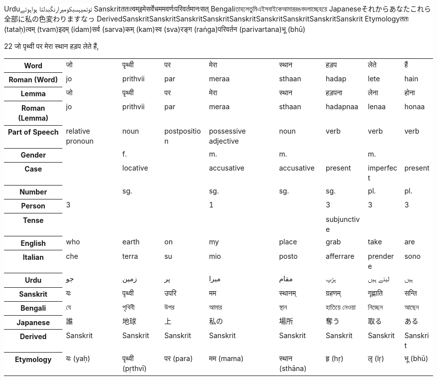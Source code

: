 <tr><th>Urdu</th><td>تو</td><td>تم</td><td>یہ</td><td>سب</td><td>کو</td><td>میرا</td><td>رنگ</td><td>بدلتا ہوا</td><td>ہوئے</td></tr>
<tr><th>Sanskrit</th><td>ततः</td><td>त्वम्</td><td>इमे</td><td>सर्वे</td><td>च</td><td>मम</td><td>वर्णः</td><td>परिवर्तमानः</td><td>सत्</td></tr>
<tr><th>Bengali</th><td>তাহলে</td><td>তুমি</td><td>এই</td><td>সবাই</td><td>কে</td><td>আমার</td><td>রঙ</td><td>বদলাচ্ছে</td><td>হয়ে</td></tr>
<tr><th>Japanese</th><td>それから</td><td>あなた</td><td>これら</td><td>全部</td><td>に</td><td>私の</td><td>色</td><td>変わります</td><td>なっ</td></tr>
<tr><th>Derived</th><td>Sanskrit</td><td>Sanskrit</td><td>Sanskrit</td><td>Sanskrit</td><td>Sanskrit</td><td>Sanskrit</td><td>Sanskrit</td><td>Sanskrit</td><td>Sanskrit</td></tr>
<tr><th>Etymology</th><td>ततः (tataḥ)</td><td>त्वम् (tvam)</td><td>इदम् (idam)</td><td>सर्व (sarva)</td><td>कम् (kam)</td><td>स्व (sva)</td><td>रङ्ग (raṅga)</td><td>परिवर्तन (parivartana)</td><td>भू (bhū)</td></tr>
</table>

22 जो पृथ्वी पर मेरा स्थान हड़प लेते हैं,

<table>
<tr><th>Word</th><td>जो</td><td>पृथ्वी</td><td>पर</td><td>मेरा</td><td>स्थान</td><td>हड़प</td><td>लेते</td><td>हैं</td></tr>
<tr><th>Roman (Word)</th><td>jo</td><td>prithvii</td><td>par</td><td>meraa</td><td>sthaan</td><td>hadap</td><td>lete</td><td>hain</td></tr>
<tr><th>Lemma</th><td>जो</td><td>पृथ्वी</td><td>पर</td><td>मेरा</td><td>स्थान</td><td>हड़पना</td><td>लेना</td><td>होना</td></tr>
<tr><th>Roman (Lemma)</th><td>jo</td><td>prithvii</td><td>par</td><td>meraa</td><td>sthaan</td><td>hadapnaa</td><td>lenaa</td><td>honaa</td></tr>
<tr><th>Part of Speech</th><td>relative pronoun</td><td>noun</td><td>postposition</td><td>possessive adjective</td><td>noun</td><td>verb</td><td>verb</td><td>verb</td></tr>
<tr><th>Gender</th><td></td><td>f.</td><td></td><td>m.</td><td>m.</td><td></td><td>m.</td><td></td></tr>
<tr><th>Case</th><td></td><td>locative</td><td></td><td>accusative</td><td>accusative</td><td>present</td><td>imperfect</td><td>present</td></tr>
<tr><th>Number</th><td></td><td>sg.</td><td></td><td>sg.</td><td>sg.</td><td>sg.</td><td>pl.</td><td>pl.</td></tr>
<tr><th>Person</th><td>3</td><td></td><td></td><td>1</td><td></td><td>3</td><td>3</td><td>3</td></tr>
<tr><th>Tense</th><td></td><td></td><td></td><td></td><td></td><td>subjunctive</td><td></td><td></td></tr>
<tr><th>English</th><td>who</td><td>earth</td><td>on</td><td>my</td><td>place</td><td>grab</td><td>take</td><td>are</td></tr>
<tr><th>Italian</th><td>che</td><td>terra</td><td>su</td><td>mio</td><td>posto</td><td>afferrare</td><td>prendere</td><td>sono</td></tr>
<tr><th>Urdu</th><td>جو</td><td>زمین</td><td>پر</td><td>میرا</td><td>مقام</td><td>ہڑپ</td><td>لیتے ہیں</td><td>ہیں</td></tr>
<tr><th>Sanskrit</th><td>यः</td><td>पृथ्वी</td><td>उपरि</td><td>मम</td><td>स्थानम्</td><td>ग्रहणम्</td><td>गृह्णाति</td><td>सन्ति</td></tr>
<tr><th>Bengali</th><td>যে</td><td>পৃথিবী</td><td>উপর</td><td>আমার</td><td>স্থান</td><td>হাতিয়ে নেওয়া</td><td>নিচ্ছেন</td><td>আছেন</td></tr>
<tr><th>Japanese</th><td>誰</td><td>地球</td><td>上</td><td>私の</td><td>場所</td><td>奪う</td><td>取る</td><td>ある</td></tr>
<tr><th>Derived</th><td>Sanskrit</td><td>Sanskrit</td><td>Sanskrit</td><td>Sanskrit</td><td>Sanskrit</td><td>Sanskrit</td><td>Sanskrit</td><td>Sanskrit</td></tr>
<tr><th>Etymology</th><td>यः (yaḥ)</td><td>पृथ्वी (pṛthvī)</td><td>पर (para)</td><td>मम (mama)</td><td>स्थान (sthāna)</td><td>हृ (hṛ)</td><td>लृ (lṛ)</td><td>भू (bhū)</td></tr>
</table>
